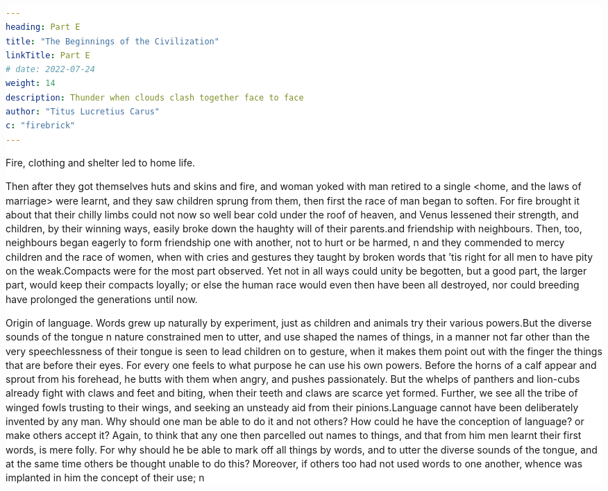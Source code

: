 ```yaml
---
heading: Part E
title: "The Beginnings of the Civilization"
linkTitle: Part E
# date: 2022-07-24
weight: 14
description: Thunder when clouds clash together face to face
author: "Titus Lucretius Carus"
c: "firebrick"
---
```



Fire, clothing and shelter led to home life. 

Then after they got themselves huts and skins and fire, and woman yoked with man retired to a single <home, and the laws of marriage> were learnt, and they saw children sprung from them, then first the race of man began to soften. For fire brought it about that their chilly limbs could not now so well bear cold under the roof of heaven, and Venus lessened their strength, and children, by their winning ways, easily broke down the haughty will of their parents.and friendship with neighbours. Then, too, neighbours began eagerly to form friendship one with another, not to hurt or be harmed,
n
 and they commended to mercy children and the race of women, when with cries and gestures they taught by broken words that ’tis right for all men to have pity on the weak.Compacts were for the most part observed. Yet not in all ways could unity be begotten, but a good part, the larger part, would keep their compacts loyally; or else the human race would even then have been all destroyed, nor could breeding have prolonged the generations until now.

Origin of language. Words grew up naturally by experiment, just as children and animals try their various powers.But the diverse sounds of the tongue
n
 nature constrained men to utter, and use shaped the names of things, in a manner not far other than the very speechlessness of their tongue is seen to lead children on to gesture, when it makes them point out with the finger the things that are before their eyes. For every one feels to what purpose he can use his own powers. Before the horns of a calf appear and sprout from his forehead, he butts with them when angry, and pushes passionately. But the whelps of panthers and lion-cubs already fight with claws and feet and biting, when their teeth and claws are scarce yet formed. Further, we see all the tribe of winged fowls trusting to their wings, and seeking an unsteady aid from their pinions.Language cannot have been deliberately invented by any man. Why should one man be able to do it and not others? How could he have the conception of language? or make others accept it? Again, to think that any one then parcelled out names to things, and that from him men learnt their first words, is mere folly. For why should he be able to mark off all things by words, and to utter the diverse sounds of the tongue, and at the same time others be thought unable to do this? Moreover, if others too had not used words to one another, whence was implanted in him the concept of their use;
n